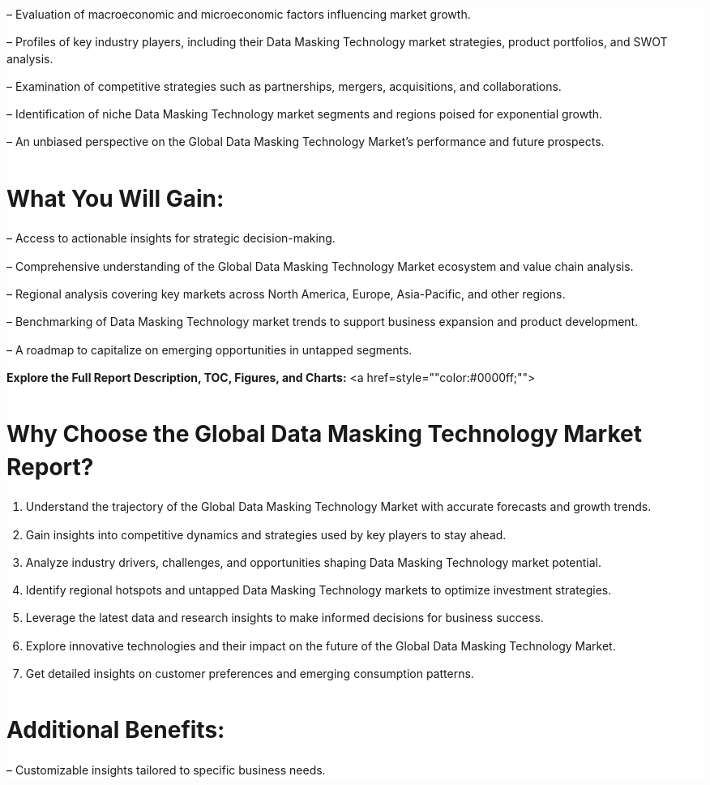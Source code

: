 – Evaluation of macroeconomic and microeconomic factors influencing market growth.

– Profiles of key industry players, including their Data Masking Technology market strategies, product portfolios, and SWOT analysis.

– Examination of competitive strategies such as partnerships, mergers, acquisitions, and collaborations.

– Identification of niche Data Masking Technology market segments and regions poised for exponential growth.

– An unbiased perspective on the Global Data Masking Technology Market’s performance and future prospects.

# <strong>What You Will Gain:</strong>

– Access to actionable insights for strategic decision-making.

– Comprehensive understanding of the Global Data Masking Technology Market ecosystem and value chain analysis.

– Regional analysis covering key markets across North America, Europe, Asia-Pacific, and other regions.

– Benchmarking of Data Masking Technology market trends to support business expansion and product development.

– A roadmap to capitalize on emerging opportunities in untapped segments.

<strong>Explore the Full Report Description, TOC, Figures, and Charts:</strong>
<a href=style=""color:#0000ff;""></a>

# <strong>Why Choose the Global Data Masking Technology Market Report?</strong>

1. Understand the trajectory of the Global Data Masking Technology Market with accurate forecasts and growth trends.

2. Gain insights into competitive dynamics and strategies used by key players to stay ahead.

3. Analyze industry drivers, challenges, and opportunities shaping Data Masking Technology market potential.

4. Identify regional hotspots and untapped Data Masking Technology markets to optimize investment strategies.

5. Leverage the latest data and research insights to make informed decisions for business success.

6. Explore innovative technologies and their impact on the future of the Global Data Masking Technology Market.

7. Get detailed insights on customer preferences and emerging consumption patterns.

# <strong>Additional Benefits:</strong>

– Customizable insights tailored to specific business needs.
